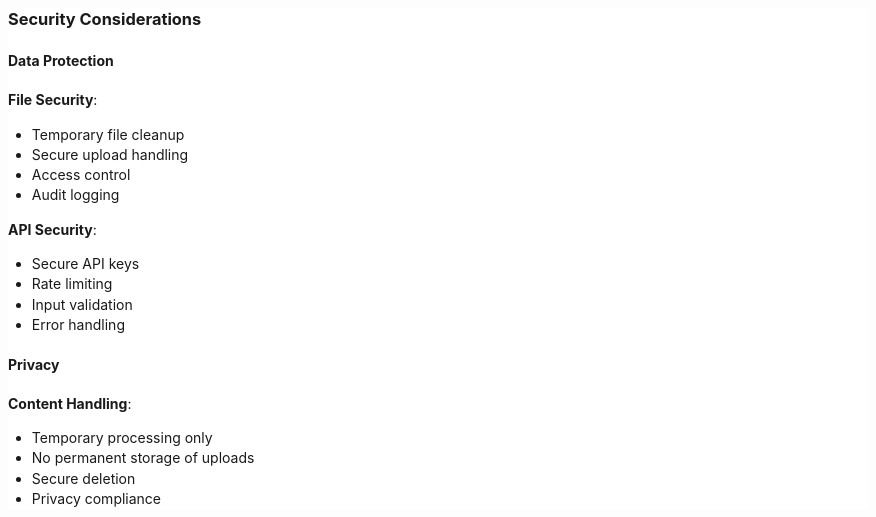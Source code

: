 ### Security Considerations

#### Data Protection

**File Security**:
- Temporary file cleanup
- Secure upload handling
- Access control
- Audit logging

**API Security**:
- Secure API keys
- Rate limiting
- Input validation
- Error handling

#### Privacy

**Content Handling**:
- Temporary processing only
- No permanent storage of uploads
- Secure deletion
- Privacy compliance
